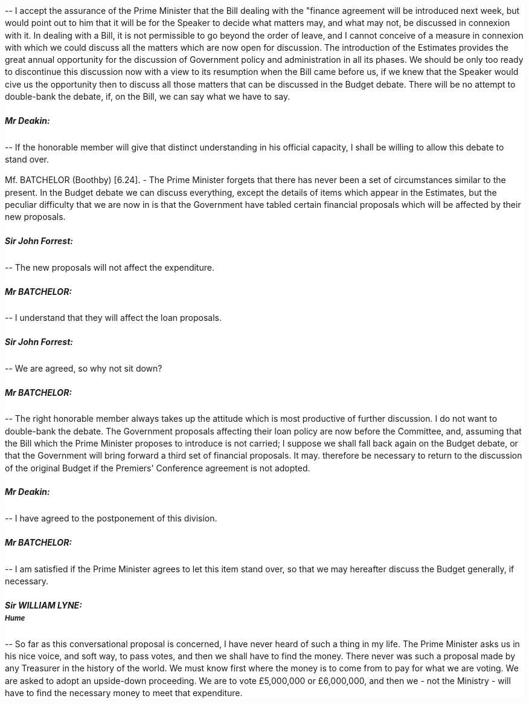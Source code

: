 -- I accept the assurance of the Prime Minister that the Bill dealing with the "finance agreement will be introduced next week, but would point out to him that it will be for the  Speaker  to decide what matters may, and what may not, be discussed in connexion with it. In dealing with a Bill, it is not permissible to go beyond the order of leave, and I cannot conceive of a measure in connexion with which we could discuss all the matters which are now open for discussion. The introduction of the Estimates provides the great annual opportunity for the discussion of Government policy and administration in all its phases. We should be only too ready to discontinue this discussion now with a view to its resumption when the Bill came before us, if we knew that the  Speaker  would cive us the opportunity then to discuss all those matters that can be discussed in the Budget debate. There will be no attempt to double-bank the debate, if, on the Bill, we can say what we have to say. 

##### Mr Deakin:

--  If the honorable member will give that distinct understanding in his official capacity, I shall be willing to allow this debate to stand over. 

Mf. BATCHELOR (Boothby)  [6.24].  - The Prime Minister forgets that there has never been a set of circumstances similar to the present. In the Budget debate we can discuss everything, except the details of items which appear in the Estimates, but the peculiar difficulty that we are now in is that the Government have tabled certain financial proposals which will be affected by their new proposals. 

##### Sir John Forrest:

--  The new proposals will not affect the expenditure. 

##### Mr BATCHELOR:

-- I understand that they will affect the loan proposals. 

##### Sir John Forrest:

--  We are agreed, so why not sit down? 

##### Mr BATCHELOR:

-- The right honorable member always takes up the attitude which is most productive of further discussion. I do not want to double-bank the debate. The Government proposals affecting their loan policy are now before the Committee, and, assuming that the Bill which the Prime Minister proposes to introduce is not carried; I suppose we shall fall back again on the Budget debate, or that the Government will bring forward a third set of financial proposals. It may. therefore be necessary to return to the discussion of the original Budget if the Premiers' Conference agreement is not adopted. 

##### Mr Deakin:

--  I have agreed to the postponement of this division. 

##### Mr BATCHELOR:

-- I am satisfied if the Prime Minister agrees to let this item stand over, so that we may hereafter discuss the Budget generally, if necessary. 

##### Sir WILLIAM LYNE:<br><small class="text-muted">Hume</small>

-- So far as this conversational proposal is concerned, I have never heard of such a thing in my life. The Prime Minister asks us in his nice voice, and soft way, to pass votes, and then we shall have to find the money. There never was such a proposal made by any Treasurer in the history of the world. We must know first where the money is to come from to pay for what we are voting. We are asked to adopt an upside-down proceeding. We are to vote  £5,000,000  or  £6,000,000,  and then we - not the Ministry - will have to find the necessary money to meet that expenditure. 
